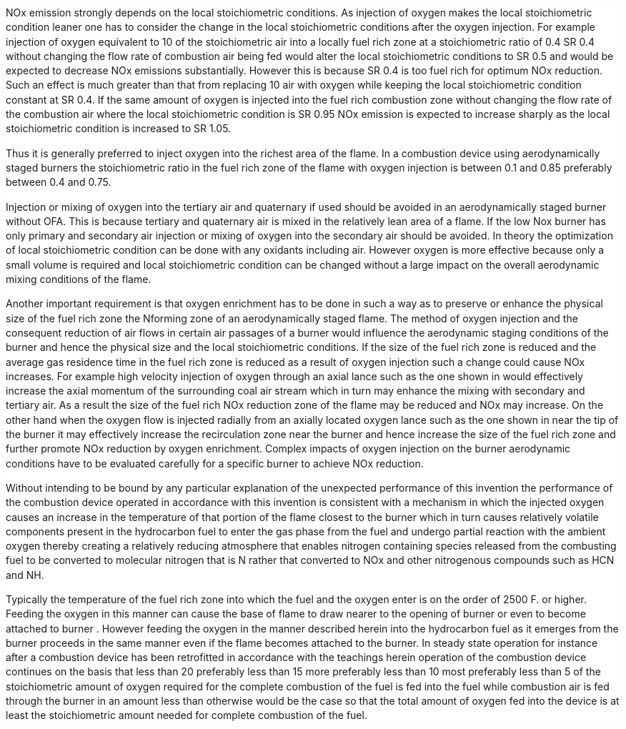 NOx emission strongly depends on the local stoichiometric conditions. As injection of oxygen makes the local stoichiometric condition leaner one has to consider the change in the local stoichiometric conditions after the oxygen injection. For example injection of oxygen equivalent to 10 of the stoichiometric air into a locally fuel rich zone at a stoichiometric ratio of 0.4 SR 0.4 without changing the flow rate of combustion air being fed would alter the local stoichiometric conditions to SR 0.5 and would be expected to decrease NOx emissions substantially. However this is because SR 0.4 is too fuel rich for optimum NOx reduction. Such an effect is much greater than that from replacing 10 air with oxygen while keeping the local stoichiometric condition constant at SR 0.4. If the same amount of oxygen is injected into the fuel rich combustion zone without changing the flow rate of the combustion air where the local stoichiometric condition is SR 0.95 NOx emission is expected to increase sharply as the local stoichiometric condition is increased to SR 1.05.

Thus it is generally preferred to inject oxygen into the richest area of the flame. In a combustion device using aerodynamically staged burners the stoichiometric ratio in the fuel rich zone of the flame with oxygen injection is between 0.1 and 0.85 preferably between 0.4 and 0.75.

Injection or mixing of oxygen into the tertiary air and quaternary if used should be avoided in an aerodynamically staged burner without OFA. This is because tertiary and quaternary air is mixed in the relatively lean area of a flame. If the low Nox burner has only primary and secondary air injection or mixing of oxygen into the secondary air should be avoided. In theory the optimization of local stoichiometric condition can be done with any oxidants including air. However oxygen is more effective because only a small volume is required and local stoichiometric condition can be changed without a large impact on the overall aerodynamic mixing conditions of the flame.

Another important requirement is that oxygen enrichment has to be done in such a way as to preserve or enhance the physical size of the fuel rich zone the Nforming zone of an aerodynamically staged flame. The method of oxygen injection and the consequent reduction of air flows in certain air passages of a burner would influence the aerodynamic staging conditions of the burner and hence the physical size and the local stoichiometric conditions. If the size of the fuel rich zone is reduced and the average gas residence time in the fuel rich zone is reduced as a result of oxygen injection such a change could cause NOx increases. For example high velocity injection of oxygen through an axial lance such as the one shown in would effectively increase the axial momentum of the surrounding coal air stream which in turn may enhance the mixing with secondary and tertiary air. As a result the size of the fuel rich NOx reduction zone of the flame may be reduced and NOx may increase. On the other hand when the oxygen flow is injected radially from an axially located oxygen lance such as the one shown in near the tip of the burner it may effectively increase the recirculation zone near the burner and hence increase the size of the fuel rich zone and further promote NOx reduction by oxygen enrichment. Complex impacts of oxygen injection on the burner aerodynamic conditions have to be evaluated carefully for a specific burner to achieve NOx reduction.

Without intending to be bound by any particular explanation of the unexpected performance of this invention the performance of the combustion device operated in accordance with this invention is consistent with a mechanism in which the injected oxygen causes an increase in the temperature of that portion of the flame closest to the burner which in turn causes relatively volatile components present in the hydrocarbon fuel to enter the gas phase from the fuel and undergo partial reaction with the ambient oxygen thereby creating a relatively reducing atmosphere that enables nitrogen containing species released from the combusting fuel to be converted to molecular nitrogen that is N rather that converted to NOx and other nitrogenous compounds such as HCN and NH.

Typically the temperature of the fuel rich zone into which the fuel and the oxygen enter is on the order of 2500 F. or higher. Feeding the oxygen in this manner can cause the base of flame to draw nearer to the opening of burner or even to become attached to burner . However feeding the oxygen in the manner described herein into the hydrocarbon fuel as it emerges from the burner proceeds in the same manner even if the flame becomes attached to the burner. In steady state operation for instance after a combustion device has been retrofitted in accordance with the teachings herein operation of the combustion device continues on the basis that less than 20 preferably less than 15 more preferably less than 10 most preferably less than 5 of the stoichiometric amount of oxygen required for the complete combustion of the fuel is fed into the fuel while combustion air is fed through the burner in an amount less than otherwise would be the case so that the total amount of oxygen fed into the device is at least the stoichiometric amount needed for complete combustion of the fuel.
